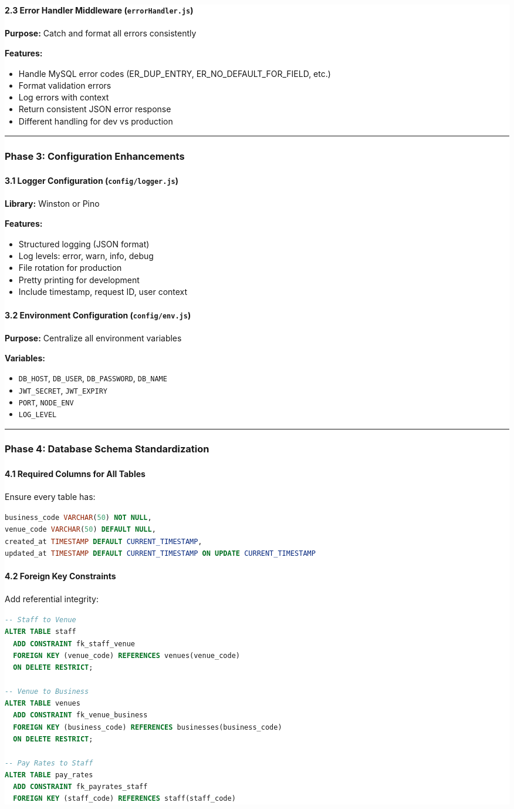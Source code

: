 #### 2.3 Error Handler Middleware (`errorHandler.js`)
**Purpose:** Catch and format all errors consistently

**Features:**
- Handle MySQL error codes (ER_DUP_ENTRY, ER_NO_DEFAULT_FOR_FIELD, etc.)
- Format validation errors
- Log errors with context
- Return consistent JSON error response
- Different handling for dev vs production

---

### Phase 3: Configuration Enhancements

#### 3.1 Logger Configuration (`config/logger.js`)
**Library:** Winston or Pino

**Features:**
- Structured logging (JSON format)
- Log levels: error, warn, info, debug
- File rotation for production
- Pretty printing for development
- Include timestamp, request ID, user context

#### 3.2 Environment Configuration (`config/env.js`)
**Purpose:** Centralize all environment variables

**Variables:**
- `DB_HOST`, `DB_USER`, `DB_PASSWORD`, `DB_NAME`
- `JWT_SECRET`, `JWT_EXPIRY`
- `PORT`, `NODE_ENV`
- `LOG_LEVEL`

---

### Phase 4: Database Schema Standardization

#### 4.1 Required Columns for All Tables
Ensure every table has:
```sql
business_code VARCHAR(50) NOT NULL,
venue_code VARCHAR(50) DEFAULT NULL,
created_at TIMESTAMP DEFAULT CURRENT_TIMESTAMP,
updated_at TIMESTAMP DEFAULT CURRENT_TIMESTAMP ON UPDATE CURRENT_TIMESTAMP
```

#### 4.2 Foreign Key Constraints
Add referential integrity:
```sql
-- Staff to Venue
ALTER TABLE staff
  ADD CONSTRAINT fk_staff_venue
  FOREIGN KEY (venue_code) REFERENCES venues(venue_code)
  ON DELETE RESTRICT;

-- Venue to Business
ALTER TABLE venues
  ADD CONSTRAINT fk_venue_business
  FOREIGN KEY (business_code) REFERENCES businesses(business_code)
  ON DELETE RESTRICT;

-- Pay Rates to Staff
ALTER TABLE pay_rates
  ADD CONSTRAINT fk_payrates_staff
  FOREIGN KEY (staff_code) REFERENCES staff(staff_code)
```